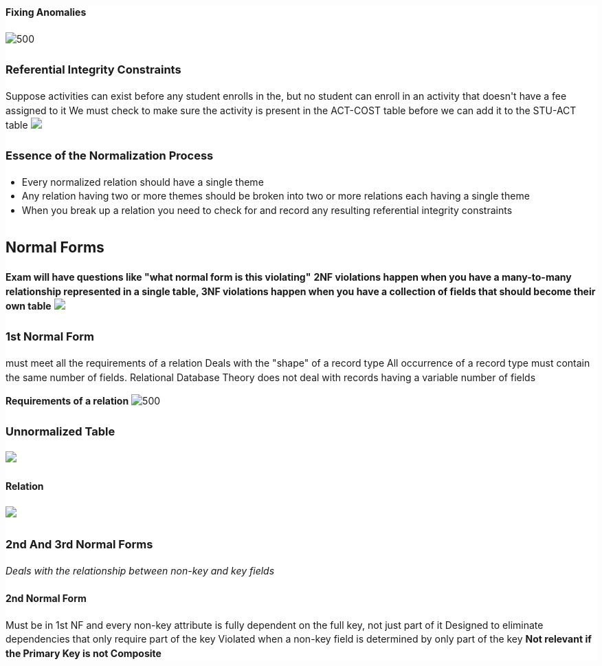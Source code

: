 #### Fixing Anomalies
![500](Pasted%20image%2020240924093910.png)

### Referential Integrity Constraints
Suppose activities can exist before any student enrolls in the, but no student can enroll in an activity that doesn't have a fee assigned to it
We must check to make sure the activity is present in the ACT-COST table before we can add it to the STU-ACT table
![](Pasted%20image%2020240924094222.png)

### Essence of the Normalization Process
- Every normalized relation should have a single theme
- Any relation having two or more themes should be broken into two or more relations each having a single theme
- When you break up a relation you need to check for and record any resulting referential integrity constraints

## Normal Forms
**Exam will have questions like "what normal form is this violating"**
**2NF violations happen when you have a many-to-many relationship represented in a single table, 3NF violations happen when you have a collection of fields that should become their own table**
![](Pasted%20image%2020240926095132.png)

### 1st Normal Form
must meet all the requirements of a relation
Deals with the "shape" of a record type
All occurrence of a record type must contain the same number of fields.
Relational Database Theory does not deal with records having a variable number of fields

**Requirements of a relation**
![500](Pasted%20image%2020240924095025.png)

### Unnormalized Table
![](Pasted%20image%2020240926080340.png)

#### Relation
![](Pasted%20image%2020240926080425.png)

### 2nd And 3rd Normal Forms
*Deals with the relationship between non-key and key fields*

#### 2nd Normal Form
Must be in 1st NF and every non-key attribute is fully dependent on the full key, not just part of it
Designed to eliminate dependencies that only require part of the key
Violated when a non-key field is determined by only part of the key
**Not relevant if the Primary Key is not Composite**
